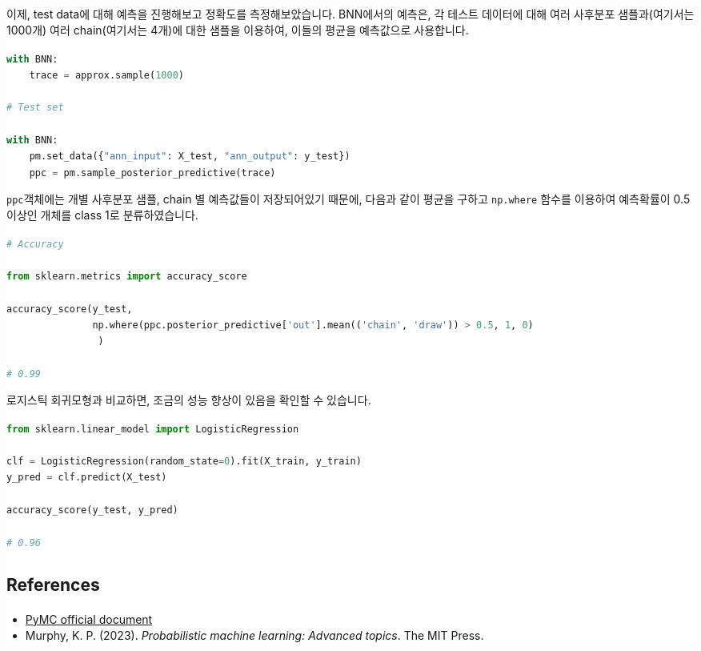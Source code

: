 이제, test data에 대해 예측을 진행해보고 정확도를 측정해보았습니다. BNN에서의 예측은, 각 테스트 데이터에 대해 여러 사후분포 샘플과(여기서는 1000개) 여러 chain(여기서는 4개)에 대한 샘플을 이용하여, 이들의 평균을 예측값으로 사용합니다.

```python
with BNN:
    trace = approx.sample(1000)

# Test set

with BNN:
    pm.set_data({"ann_input": X_test, "ann_output": y_test})
    ppc = pm.sample_posterior_predictive(trace)

```

`ppc`객체에는 개별 사후분포 샘플, chain 별 예측값들이 저장되어있기 때문에, 다음과 같이 평균을 구하고 `np.where` 함수를 이용하여 예측확률이 0.5 이상인 개체를 class 1로 분류하였습니다.

```python
# Accuracy

from sklearn.metrics import accuracy_score

accuracy_score(y_test, 
			   np.where(ppc.posterior_predictive['out'].mean(('chain', 'draw')) > 0.5, 1, 0)
				) 
				
# 0.99
```

로지스틱 회귀모형과 비교하면, 조금의 성능 향상이 있음을 확인할 수 있습니다.

```python
from sklearn.linear_model import LogisticRegression

clf = LogisticRegression(random_state=0).fit(X_train, y_train)
y_pred = clf.predict(X_test)

accuracy_score(y_test, y_pred)

# 0.96
```

## References
- [PyMC official document](https://docs.pymc.io)
- Murphy, K. P. (2023). _Probabilistic machine learning: Advanced topics_. The MIT Press.